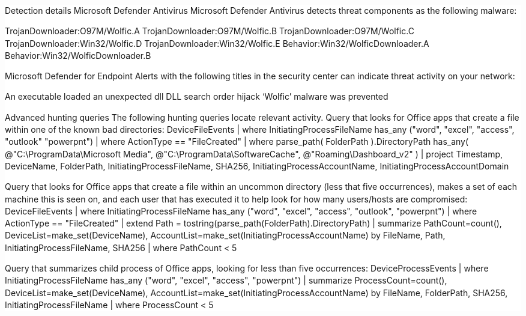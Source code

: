 
Detection details
Microsoft Defender Antivirus
Microsoft Defender Antivirus detects threat components as the following malware:

TrojanDownloader:O97M/Wolfic.A
TrojanDownloader:O97M/Wolfic.B
TrojanDownloader:O97M/Wolfic.C
TrojanDownloader:Win32/Wolfic.D
TrojanDownloader:Win32/Wolfic.E
Behavior:Win32/WolficDownloader.A
Behavior:Win32/WolficDownloader.B

Microsoft Defender for Endpoint
Alerts with the following titles in the security center can indicate threat activity on your network:

An executable loaded an unexpected dll
DLL search order hijack
‘Wolfic’ malware was prevented

Advanced hunting queries
The following hunting queries locate relevant activity.
Query that looks for Office apps that create a file within one of the known bad directories:
DeviceFileEvents
| where InitiatingProcessFileName has_any ("word", "excel", "access", "outlook" "powerpnt")
| where ActionType == "FileCreated"
| where parse_path( FolderPath ).DirectoryPath has_any(
    @"C:\ProgramData\Microsoft Media",
    @"C:\ProgramData\SoftwareCache",
    @"Roaming\Dashboard_v2"
    )
| project Timestamp, DeviceName, FolderPath, InitiatingProcessFileName, SHA256, InitiatingProcessAccountName, InitiatingProcessAccountDomain

Query that looks for Office apps that create a file within an uncommon directory (less that five occurrences), makes a set of each machine this is seen on, and each user that has executed it to help look for how many users/hosts are compromised:
DeviceFileEvents
| where InitiatingProcessFileName has_any ("word", "excel", "access", "outlook", "powerpnt")
| where ActionType == "FileCreated"
| extend Path = tostring(parse_path(FolderPath).DirectoryPath)
| summarize PathCount=count(), DeviceList=make_set(DeviceName), AccountList=make_set(InitiatingProcessAccountName) by FileName, Path, InitiatingProcessFileName, SHA256
| where PathCount < 5

Query that summarizes child process of Office apps, looking for less than five occurrences:
DeviceProcessEvents
| where InitiatingProcessFileName has_any ("word", "excel", "access", "powerpnt")
| summarize ProcessCount=count(), DeviceList=make_set(DeviceName), AccountList=make_set(InitiatingProcessAccountName) by FileName, FolderPath, SHA256, InitiatingProcessFileName
| where ProcessCount < 5
